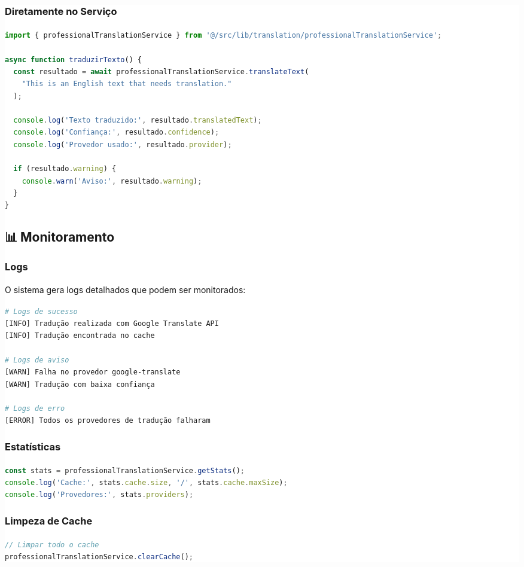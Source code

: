 ### Diretamente no Serviço

```typescript
import { professionalTranslationService } from '@/src/lib/translation/professionalTranslationService';

async function traduzirTexto() {
  const resultado = await professionalTranslationService.translateText(
    "This is an English text that needs translation."
  );
  
  console.log('Texto traduzido:', resultado.translatedText);
  console.log('Confiança:', resultado.confidence);
  console.log('Provedor usado:', resultado.provider);
  
  if (resultado.warning) {
    console.warn('Aviso:', resultado.warning);
  }
}
```

## 📊 Monitoramento

### Logs
O sistema gera logs detalhados que podem ser monitorados:

```bash
# Logs de sucesso
[INFO] Tradução realizada com Google Translate API
[INFO] Tradução encontrada no cache

# Logs de aviso
[WARN] Falha no provedor google-translate
[WARN] Tradução com baixa confiança

# Logs de erro
[ERROR] Todos os provedores de tradução falharam
```

### Estatísticas
```typescript
const stats = professionalTranslationService.getStats();
console.log('Cache:', stats.cache.size, '/', stats.cache.maxSize);
console.log('Provedores:', stats.providers);
```

### Limpeza de Cache
```typescript
// Limpar todo o cache
professionalTranslationService.clearCache();
```
